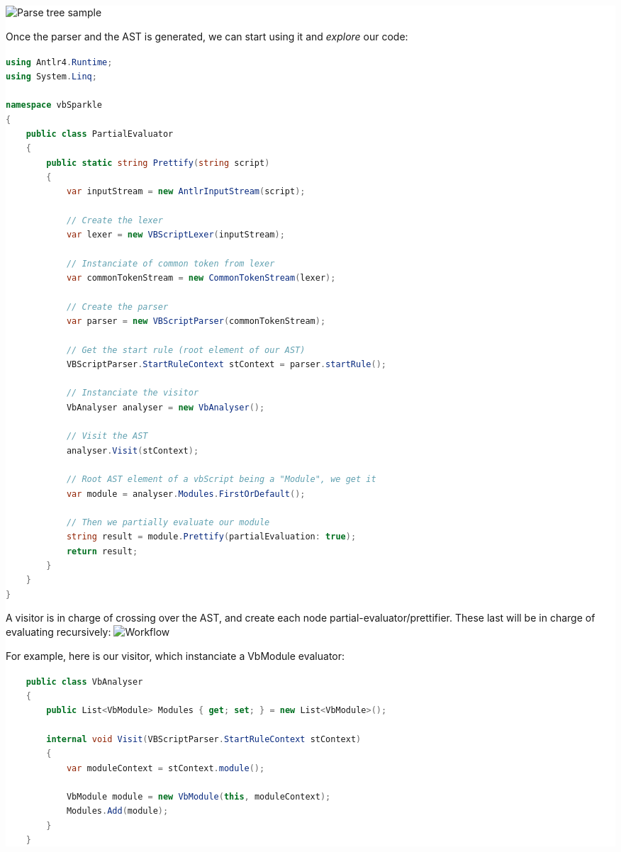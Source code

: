 ![Parse tree sample](/Resources/parse-tree-sample.PNG)

Once the parser and the AST is generated, we can start using it and *explore* our code:
```c#
using Antlr4.Runtime;
using System.Linq;

namespace vbSparkle
{
    public class PartialEvaluator
    {
        public static string Prettify(string script)
        {
            var inputStream = new AntlrInputStream(script);

            // Create the lexer
            var lexer = new VBScriptLexer(inputStream);

            // Instanciate of common token from lexer
            var commonTokenStream = new CommonTokenStream(lexer);

            // Create the parser
            var parser = new VBScriptParser(commonTokenStream);

            // Get the start rule (root element of our AST) 
            VBScriptParser.StartRuleContext stContext = parser.startRule();

            // Instanciate the visitor
            VbAnalyser analyser = new VbAnalyser();

            // Visit the AST
            analyser.Visit(stContext);

            // Root AST element of a vbScript being a "Module", we get it
            var module = analyser.Modules.FirstOrDefault();

            // Then we partially evaluate our module
            string result = module.Prettify(partialEvaluation: true);
            return result;
        }
    }
}
```

A visitor is in charge of crossing over the AST, and create each node partial-evaluator/prettifier.
These last will be in charge of evaluating recursively:
![Workflow](/Resources/workflow.png)

For example, here is our visitor, which instanciate a VbModule evaluator:
```c#
    public class VbAnalyser
    {
        public List<VbModule> Modules { get; set; } = new List<VbModule>();

        internal void Visit(VBScriptParser.StartRuleContext stContext)
        {
            var moduleContext = stContext.module();

            VbModule module = new VbModule(this, moduleContext);
            Modules.Add(module);
        }
    }
```
